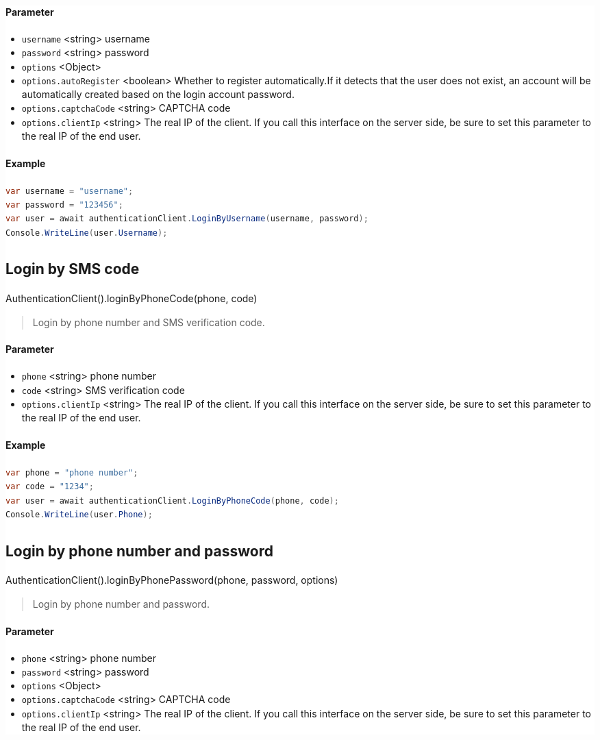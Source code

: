 #### Parameter

- `username` \<string\> username
- `password` \<string\> password
- `options` \<Object\>
- `options.autoRegister` \<boolean\> Whether to register automatically.If it detects that the user does not exist, an account will be automatically created based on the login account password.
- `options.captchaCode` \<string\> CAPTCHA code
- `options.clientIp` \<string\> The real IP of the client. If you call this interface on the server side, be sure to set this parameter to the real IP of the end user.

#### Example

```csharp
var username = "username";
var password = "123456";
var user = await authenticationClient.LoginByUsername(username, password);
Console.WriteLine(user.Username);
```

## Login by SMS code

AuthenticationClient().loginByPhoneCode(phone, code)

> Login by phone number and SMS verification code.

#### Parameter

- `phone` \<string\> phone number
- `code` \<string\> SMS verification code
- `options.clientIp` \<string\> The real IP of the client. If you call this interface on the server side, be sure to set this parameter to the real IP of the end user.

#### Example

```csharp
var phone = "phone number";
var code = "1234";
var user = await authenticationClient.LoginByPhoneCode(phone, code);
Console.WriteLine(user.Phone);
```

## Login by phone number and password

AuthenticationClient().loginByPhonePassword(phone, password, options)

> Login by phone number and password.

#### Parameter

- `phone` \<string\> phone number
- `password` \<string\> password
- `options` \<Object\>
- `options.captchaCode` \<string\> CAPTCHA code
- `options.clientIp` \<string\> The real IP of the client. If you call this interface on the server side, be sure to set this parameter to the real IP of the end user.
